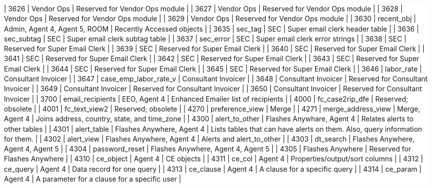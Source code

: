 | 3626 | Vendor Ops | Reserved for Vendor Ops module |
| 3627 | Vendor Ops | Reserved for Vendor Ops module |
| 3628 | Vendor Ops | Reserved for Vendor Ops module |
| 3629 | Vendor Ops | Reserved for Vendor Ops module |
| 3630 | recent_obj | Admin, Agent 4, Agent 5, ROOM | Recently Accessed objects |
| 3635 | sec_tag | SEC | Super email clerk header table |
| 3636 | sec_subtag | SEC | Super email clerk subtag table |
| 3637 | sec_error | SEC | Super email clerk error strings |
| 3638 | SEC | Reserved for Super Email Clerk |
| 3639 | SEC | Reserved for Super Email Clerk |
| 3640 | SEC | Reserved for Super Email Clerk |
| 3641 | SEC | Reserved for Super Email Clerk |
| 3642 | SEC | Reserved for Super Email Clerk |
| 3643 | SEC | Reserved for Super Email Clerk |
| 3644 | SEC | Reserved for Super Email Clerk |
| 3645 | SEC | Reserved for Super Email Clerk |
| 3646 | labor_rate | Consultant Invoicer |
| 3647 | case_emp_labor_rate_v | Consultant Invoicer |
| 3648 | Consultant Invoicer | Reserved for Consultant Invoicer |
| 3649 | Consultant Invoicer | Reserved for Consultant Invoicer |
| 3650 | Consultant Invoicer | Reserved for Consultant Invoicer |
| 3700 | email_recipients | EEO, Agent 4 | Enhanced Emailer list of recipients |
| 4000 | fc_case2rip_dfe | Reserved; obsolete |
| 4001 | fc_text_view2 | Reserved; obsolete |
| 4270 | preference_view | Merge |
| 4271 | merge_address_view | Merge, Agent 4 | Joins address, country, state, and time_zone |
| 4300 | alert_to_other | Flashes Anywhare, Agent 4 | Relates alerts to other tables |
| 4301 | alert_table | Flashes Anywhere, Agent 4 | Lists tables that can have alerts on them. Also, query information for them. |
| 4302 | alert_view | Flashes Anywhere, Agent 4 | Alerts and alert_to_other |
| 4303 | dt_search | Flashes Anywhere, Agent 4, Agent 5 |
| 4304 | password_reset | Flashes Anywhere, Agent 4, Agent 5 |
| 4305 | Flashes Anywhere | Reserved for Flashes Anywhere |
| 4310 | ce_object | Agent 4 | CE objects |
| 4311 | ce_col | Agent 4 | Properties/output/sort columns |
| 4312 | ce_query | Agent 4 | Data record for one query |
| 4313 | ce_clause | Agent 4 | A clause for a specific query |
| 4314 | ce_param | Agent 4 | A parameter for a clause for a specific user |